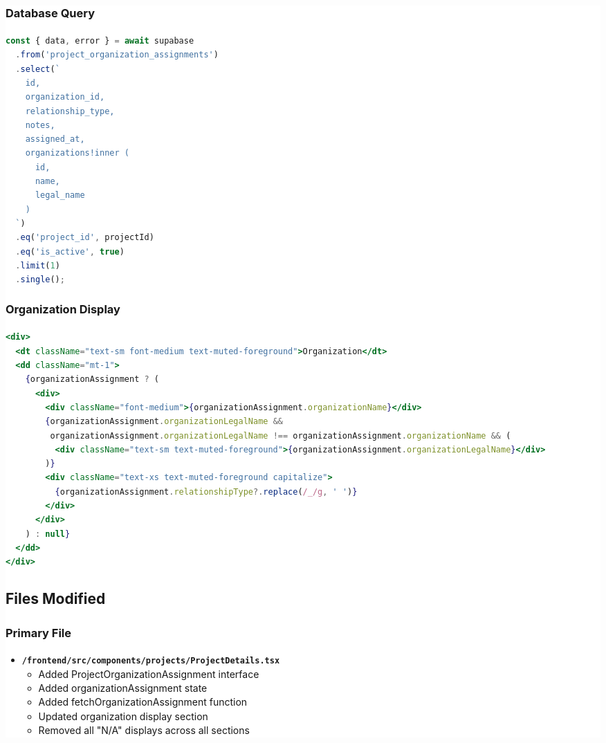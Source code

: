 ### Database Query
```typescript
const { data, error } = await supabase
  .from('project_organization_assignments')
  .select(`
    id,
    organization_id,
    relationship_type,
    notes,
    assigned_at,
    organizations!inner (
      id,
      name,
      legal_name
    )
  `)
  .eq('project_id', projectId)
  .eq('is_active', true)
  .limit(1)
  .single();
```

### Organization Display
```jsx
<div>
  <dt className="text-sm font-medium text-muted-foreground">Organization</dt>
  <dd className="mt-1">
    {organizationAssignment ? (
      <div>
        <div className="font-medium">{organizationAssignment.organizationName}</div>
        {organizationAssignment.organizationLegalName && 
         organizationAssignment.organizationLegalName !== organizationAssignment.organizationName && (
          <div className="text-sm text-muted-foreground">{organizationAssignment.organizationLegalName}</div>
        )}
        <div className="text-xs text-muted-foreground capitalize">
          {organizationAssignment.relationshipType?.replace(/_/g, ' ')}
        </div>
      </div>
    ) : null}
  </dd>
</div>
```

## Files Modified

### Primary File
- **`/frontend/src/components/projects/ProjectDetails.tsx`**
  - Added ProjectOrganizationAssignment interface
  - Added organizationAssignment state
  - Added fetchOrganizationAssignment function
  - Updated organization display section
  - Removed all "N/A" displays across all sections

